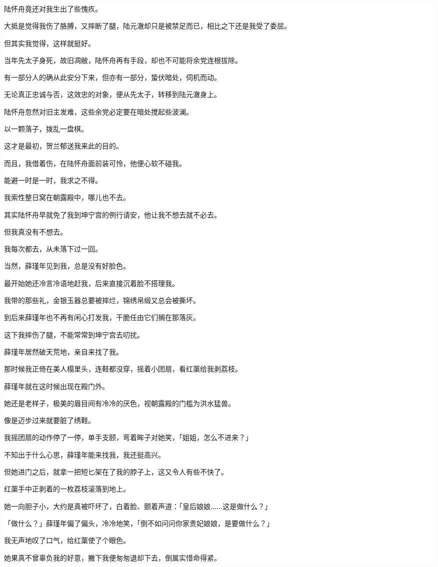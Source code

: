 陆怀舟竟还对我生出了些愧疚。

大抵是觉得我伤了胳膊，又摔断了腿，陆元澈却只是被禁足而已，相比之下还是我受了委屈。

但其实我觉得，这样就挺好。

当年先太子身死，故旧凋敝，陆怀舟再有手段，却也不可能将余党连根拔除。

有一部分人的确从此安分下来，但亦有一部分，蛰伏暗处，伺机而动。

无论真正忠诚与否，这效忠的对象，便从先太子，转移到陆元澈身上。

陆怀舟忽然对旧主发难，这些余党必定要在暗处搅起些波澜。

以一颗落子，拨乱一盘棋。

这才是最初，贺兰郁送我来此的目的。

而且，我借着伤，在陆怀舟面前装可怜，他便心软不碰我。

能避一时是一时，我求之不得。

我索性整日窝在朝露殿中，哪儿也不去。

其实陆怀舟早就免了我到坤宁宫的例行请安，他让我不想去就不必去。

但我真没有不想去。

我每次都去，从未落下过一回。

当然，薛瑾年见到我，总是没有好脸色。

最开始她还冷言冷语地赶我，后来直接沉着脸不搭理我。

我带的那些礼，金银玉器总要被摔烂，锦绣帛缎又总会被撕坏。

到后来薛瑾年也不再有闲心打发我，干脆任由它们搁在那落灰。

这下我摔伤了腿，不能常常到坤宁宫去叨扰。

薛瑾年居然破天荒地，亲自来找了我。

那时候我正倚在美人榻里头，连鞋都没穿，摇着小团扇，看红蕖给我剥荔枝。

薛瑾年就在这时候出现在殿门外。

她还是老样子，极美的眉目间有冷冷的厌色，视朝露殿的门槛为洪水猛兽。

像是迈步过来就要脏了绣鞋。

我摇团扇的动作停了一停，单手支颐，弯着眸子对她笑，「姐姐，怎么不进来？」

不知出于什么心思，薛瑾年能来找我，我还挺高兴。

但她进门之后，就拿一把短匕架在了我的脖子上，这又令人有些不快了。

红蕖手中正剥着的一枚荔枝滚落到地上。

她一向胆子小，大约是真被吓坏了，白着脸、颤着声道：「皇后娘娘……这是做什么？」

「做什么？」薛瑾年偏了偏头，冷冷地笑，「倒不如问问你家贵妃娘娘，是要做什么？」

我无声地叹了口气，给红蕖使了个眼色。

她果真不曾辜负我的好意，撇下我便匆匆退却下去，倒属实惜命得紧。
